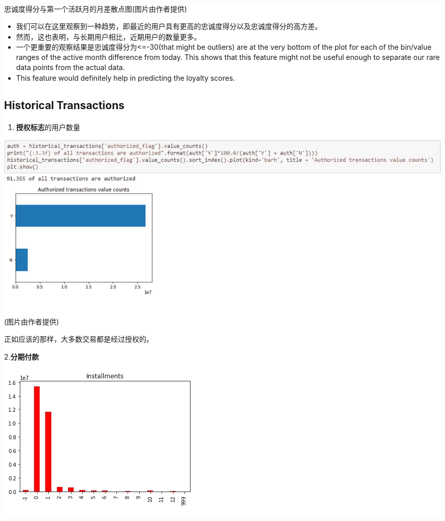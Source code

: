 忠诚度得分与第一个活跃月的月差散点图(图片由作者提供)

*   我们可以在这里观察到一种趋势，即最近的用户具有更高的忠诚度得分以及忠诚度得分的高方差。
*   然而，这也表明，与长期用户相比，近期用户的数量更多。
*   一个更重要的观察结果是忠诚度得分为<=-30(that might be outliers) are at the very bottom of the plot for each of the bin/value ranges of the active month difference from today. This shows that this feature might not be useful enough to separate our rare data points from the actual data.
*   This feature would definitely help in predicting the loyalty scores.

## Historical Transactions

1.  **授权标志**的用户数量

![](img/8ae221ddc51355b9a0e627f29ccb1289.png)

(图片由作者提供)

正如应该的那样，大多数交易都是经过授权的。

2.**分期付款**

![](img/c12a32aec08ba6e9e452d30908ddc0d1.png)
